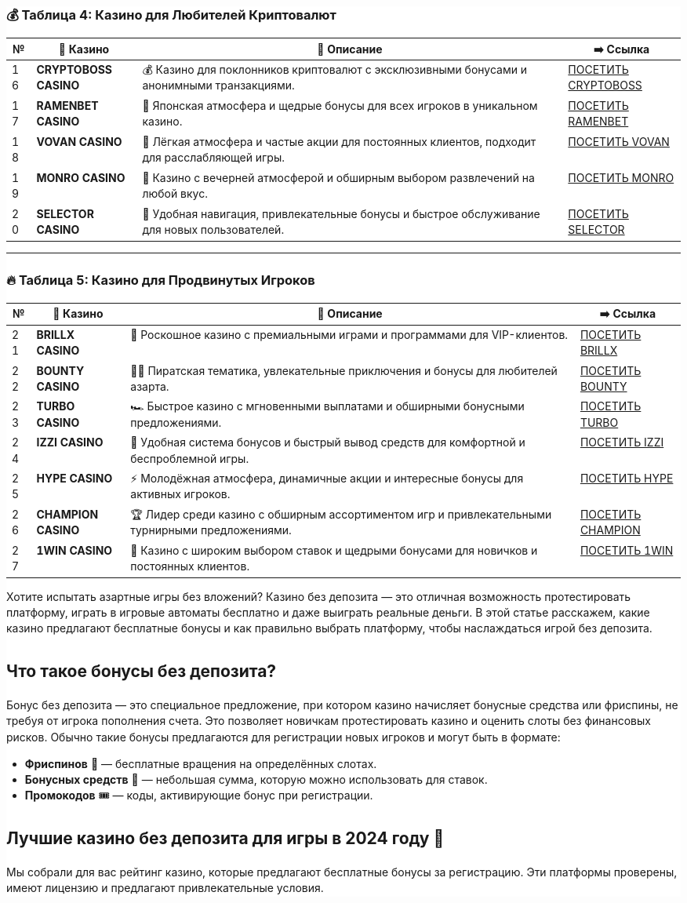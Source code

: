 ### 💰 Таблица 4: Казино для Любителей Криптовалют

| №  | 🎰 Казино                | 📜 Описание                                                                                          | ➡️ Ссылка                                                                                          |
|----|--------------------------|------------------------------------------------------------------------------------------------------|----------------------------------------------------------------------------------------------------|
| 16 | **CRYPTOBOSS CASINO**    | 💰 Казино для поклонников криптовалют с эксклюзивными бонусами и анонимными транзакциями.             | [ПОСЕТИТЬ CRYPTOBOSS](https://cryptobossc.online/d847bcfa9)                                      |
| 17 | **RAMENBET CASINO**      | 🍜 Японская атмосфера и щедрые бонусы для всех игроков в уникальном казино.                          | [ПОСЕТИТЬ RAMENBET](https://get.saltyram.com/ru/registration?apkpop=0&partner=p24970p3296034p5526) |
| 18 | **VOVAN CASINO**         | 🎉 Лёгкая атмосфера и частые акции для постоянных клиентов, подходит для расслабляющей игры.          | [ПОСЕТИТЬ VOVAN](https://vovan.site/d098ab058)                                                  |
| 19 | **MONRO CASINO**         | 🌙 Казино с вечерней атмосферой и обширным выбором развлечений на любой вкус.                         | [ПОСЕТИТЬ MONRO](https://mnr-ircp01.com/c3ce72a2c)                                              |
| 20 | **SELECTOR CASINO**      | 🔎 Удобная навигация, привлекательные бонусы и быстрое обслуживание для новых пользователей.          | [ПОСЕТИТЬ SELECTOR](https://gosel.vg/SELVK)                                                     |

---

### 🔥 Таблица 5: Казино для Продвинутых Игроков

| №  | 🎰 Казино                | 📜 Описание                                                                                          | ➡️ Ссылка                                                                                          |
|----|--------------------------|------------------------------------------------------------------------------------------------------|----------------------------------------------------------------------------------------------------|
| 21 | **BRILLX CASINO**        | 💎 Роскошное казино с премиальными играми и программами для VIP-клиентов.                            | [ПОСЕТИТЬ BRILLX](https://brillx.uno/BRIVK)                                                     |
| 22 | **BOUNTY CASINO**        | 🏴‍☠️ Пиратская тематика, увлекательные приключения и бонусы для любителей азарта.                    | [ПОСЕТИТЬ BOUNTY](https://bounty-casino.de/BOVK)                                                |
| 23 | **TURBO CASINO**         | 🏎️ Быстрое казино с мгновенными выплатами и обширными бонусными предложениями.                       | [ПОСЕТИТЬ TURBO](https://turbo-casino.ch/TURVK)                                                 |
| 24 | **IZZI CASINO**          | 🎲 Удобная система бонусов и быстрый вывод средств для комфортной и беспроблемной игры.              | [ПОСЕТИТЬ IZZI](https://izzi-fr03.com/ca7c8a7b7)                                                |
| 25 | **HYPE CASINO**          | ⚡ Молодёжная атмосфера, динамичные акции и интересные бонусы для активных игроков.                  | [ПОСЕТИТЬ HYPE](https://hypekaz.com/dc2f44ad0)                                                  |
| 26 | **CHAMPION CASINO**      | 🏆 Лидер среди казино с обширным ассортиментом игр и привлекательными турнирными предложениями.      | [ПОСЕТИТЬ CHAMPION](https://champcasino.ink/pobeda/doa-hats?p80412p305331p112c)                 |
| 27 | **1WIN CASINO**          | 🌟 Казино с широким выбором ставок и щедрыми бонусами для новичков и постоянных клиентов.           | [ПОСЕТИТЬ 1WIN](https://brandplay.link/6F5VqbyZ)                                                |

Хотите испытать азартные игры без вложений? Казино без депозита — это отличная возможность протестировать платформу, играть в игровые автоматы бесплатно и даже выиграть реальные деньги. В этой статье расскажем, какие казино предлагают бесплатные бонусы и как правильно выбрать платформу, чтобы наслаждаться игрой без депозита.

## Что такое бонусы без депозита?

Бонус без депозита — это специальное предложение, при котором казино начисляет бонусные средства или фриспины, не требуя от игрока пополнения счета. Это позволяет новичкам протестировать казино и оценить слоты без финансовых рисков. Обычно такие бонусы предлагаются для регистрации новых игроков и могут быть в формате:

- **Фриспинов** 🎰 — бесплатные вращения на определённых слотах.
- **Бонусных средств** 💸 — небольшая сумма, которую можно использовать для ставок.
- **Промокодов** 🎟️ — коды, активирующие бонус при регистрации.

## Лучшие казино без депозита для игры в 2024 году 🎉

Мы собрали для вас рейтинг казино, которые предлагают бесплатные бонусы за регистрацию. Эти платформы проверены, имеют лицензию и предлагают привлекательные условия.
